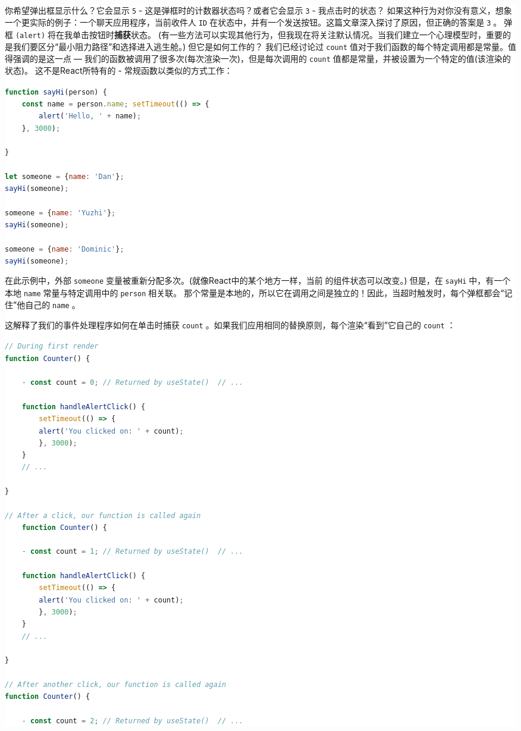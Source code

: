 你希望弹出框显示什么？它会显示 `5` - 这是弹框时的计数器状态吗？或者它会显示 `3` - 我点击时的状态？
如果这种行为对你没有意义，想象一个更实际的例子：一个聊天应用程序，当前收件人 `ID` 在状态中，并有一个发送按钮。这篇文章深入探讨了原因，但正确的答案是 `3` 。
弹框 `(alert)` 将在我单击按钮时**捕获**状态。
(有一些方法可以实现其他行为，但我现在将关注默认情况。当我们建立一个心理模型时，重要的是我们要区分“最小阻力路径”和选择进入逃生舱。)
但它是如何工作的？
我们已经讨论过 `count` 值对于我们函数的每个特定调用都是常量。值得强调的是这一点 — 我们的函数被调用了很多次(每次渲染一次)，但是每次调用的 `count` 值都是常量，并被设置为一个特定的值(该渲染的状态)。
这不是React所特有的 - 常规函数以类似的方式工作：

``` javascript
function sayHi(person) {
    const name = person.name; setTimeout(() => {
        alert('Hello, ' + name);
    }, 3000); 

}

let someone = {name: 'Dan'}; 
sayHi(someone); 

someone = {name: 'Yuzhi'}; 
sayHi(someone); 

someone = {name: 'Dominic'}; 
sayHi(someone); 
```

在此示例中，外部 `someone` 变量被重新分配多次。(就像React中的某个地方一样，当前 的组件状态可以改变。) 但是，在 `sayHi` 中，有一个本地 `name` 常量与特定调用中的 `person` 相关联。 那个常量是本地的，所以它在调用之间是独立的！因此，当超时触发时，每个弹框都会“记住”他自己的 `name` 。

这解释了我们的事件处理程序如何在单击时捕获 `count` 。如果我们应用相同的替换原则，每个渲染“看到”它自己的 `count` ：

``` javascript
// During first render
function Counter() {

    - const count = 0; // Returned by useState()  // ...

    function handleAlertClick() {
        setTimeout(() => {
        alert('You clicked on: ' + count);
        }, 3000);
    }
    // ...

}

// After a click, our function is called again
    function Counter() {

    - const count = 1; // Returned by useState()  // ...

    function handleAlertClick() {
        setTimeout(() => {
        alert('You clicked on: ' + count);
        }, 3000);
    }
    // ...

}

// After another click, our function is called again
function Counter() {

    - const count = 2; // Returned by useState()  // ...

```